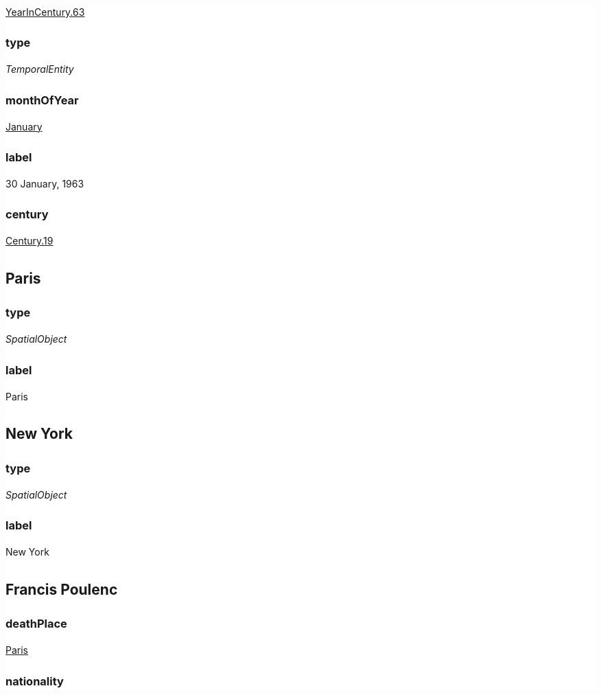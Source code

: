 
[YearInCentury.63](#YearInCentury.63)

### type


*TemporalEntity*

### monthOfYear


[January](#January)

### label


30 January, 1963

### century


[Century.19](#Century.19)

## Paris

### type


*SpatialObject*

### label


Paris

## New York

### type


*SpatialObject*

### label


New York

## Francis Poulenc

### deathPlace


[Paris](#Paris)

### nationality
